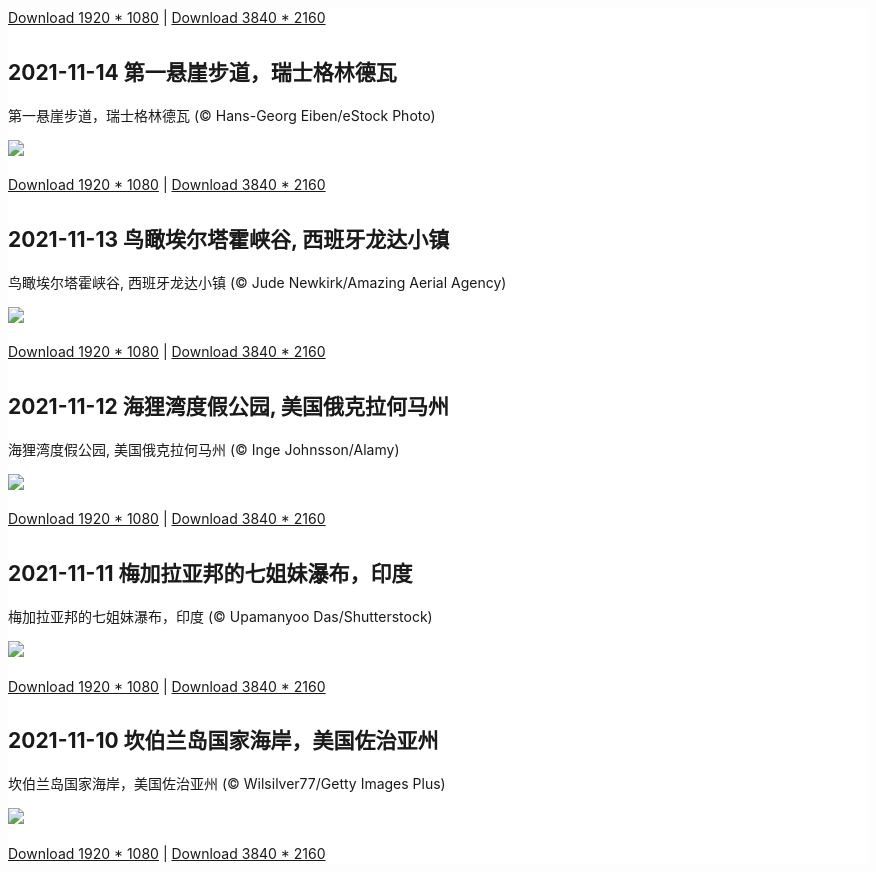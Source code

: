 [Download 1920 * 1080](https://cn.bing.com/th?id=OHR.FloridaManatee_ZH-CN2405291075_1920x1080.jpg&rf=LaDigue_UHD.jpg&pid=hp&w=1920&h=1080&rs=1&c=4) | [Download 3840 * 2160](https://cn.bing.com/th?id=OHR.FloridaManatee_ZH-CN2405291075_1920x1080.jpg&rf=LaDigue_UHD.jpg&pid=hp&w=3840&h=2160&rs=1&c=4)

## 2021-11-14 第一悬崖步道，瑞士格林德瓦

第一悬崖步道，瑞士格林德瓦 (© Hans-Georg Eiben/eStock Photo)

![](https://cn.bing.com/th?id=OHR.FirstCliff_ZH-CN2308482395_1920x1080.jpg&rf=LaDigue_UHD.jpg&pid=hp&w=1920&h=1080&rs=1&c=4)

[Download 1920 * 1080](https://cn.bing.com/th?id=OHR.FirstCliff_ZH-CN2308482395_1920x1080.jpg&rf=LaDigue_UHD.jpg&pid=hp&w=1920&h=1080&rs=1&c=4) | [Download 3840 * 2160](https://cn.bing.com/th?id=OHR.FirstCliff_ZH-CN2308482395_1920x1080.jpg&rf=LaDigue_UHD.jpg&pid=hp&w=3840&h=2160&rs=1&c=4)

## 2021-11-13 鸟瞰埃尔塔霍峡谷, 西班牙龙达小镇

鸟瞰埃尔塔霍峡谷, 西班牙龙达小镇 (© Jude Newkirk/Amazing Aerial Agency)

![](https://cn.bing.com/th?id=OHR.ElTajo_ZH-CN2134749418_1920x1080.jpg&rf=LaDigue_UHD.jpg&pid=hp&w=1920&h=1080&rs=1&c=4)

[Download 1920 * 1080](https://cn.bing.com/th?id=OHR.ElTajo_ZH-CN2134749418_1920x1080.jpg&rf=LaDigue_UHD.jpg&pid=hp&w=1920&h=1080&rs=1&c=4) | [Download 3840 * 2160](https://cn.bing.com/th?id=OHR.ElTajo_ZH-CN2134749418_1920x1080.jpg&rf=LaDigue_UHD.jpg&pid=hp&w=3840&h=2160&rs=1&c=4)

## 2021-11-12 海狸湾度假公园, 美国俄克拉何马州

海狸湾度假公园, 美国俄克拉何马州 (© Inge Johnsson/Alamy)

![](https://cn.bing.com/th?id=OHR.BeaversBend_ZH-CN1916035610_1920x1080.jpg&rf=LaDigue_UHD.jpg&pid=hp&w=1920&h=1080&rs=1&c=4)

[Download 1920 * 1080](https://cn.bing.com/th?id=OHR.BeaversBend_ZH-CN1916035610_1920x1080.jpg&rf=LaDigue_UHD.jpg&pid=hp&w=1920&h=1080&rs=1&c=4) | [Download 3840 * 2160](https://cn.bing.com/th?id=OHR.BeaversBend_ZH-CN1916035610_1920x1080.jpg&rf=LaDigue_UHD.jpg&pid=hp&w=3840&h=2160&rs=1&c=4)

## 2021-11-11 梅加拉亚邦的七姐妹瀑布，印度

梅加拉亚邦的七姐妹瀑布，印度 (© Upamanyoo Das/Shutterstock)

![](https://cn.bing.com/th?id=OHR.NohsngithiangFalls_ZH-CN1819466830_1920x1080.jpg&rf=LaDigue_UHD.jpg&pid=hp&w=1920&h=1080&rs=1&c=4)

[Download 1920 * 1080](https://cn.bing.com/th?id=OHR.NohsngithiangFalls_ZH-CN1819466830_1920x1080.jpg&rf=LaDigue_UHD.jpg&pid=hp&w=1920&h=1080&rs=1&c=4) | [Download 3840 * 2160](https://cn.bing.com/th?id=OHR.NohsngithiangFalls_ZH-CN1819466830_1920x1080.jpg&rf=LaDigue_UHD.jpg&pid=hp&w=3840&h=2160&rs=1&c=4)

## 2021-11-10 坎伯兰岛国家海岸，美国佐治亚州

坎伯兰岛国家海岸，美国佐治亚州 (© Wilsilver77/Getty Images Plus)

![](https://cn.bing.com/th?id=OHR.CumberlandSeashore_ZH-CN1662936356_1920x1080.jpg&rf=LaDigue_UHD.jpg&pid=hp&w=1920&h=1080&rs=1&c=4)

[Download 1920 * 1080](https://cn.bing.com/th?id=OHR.CumberlandSeashore_ZH-CN1662936356_1920x1080.jpg&rf=LaDigue_UHD.jpg&pid=hp&w=1920&h=1080&rs=1&c=4) | [Download 3840 * 2160](https://cn.bing.com/th?id=OHR.CumberlandSeashore_ZH-CN1662936356_1920x1080.jpg&rf=LaDigue_UHD.jpg&pid=hp&w=3840&h=2160&rs=1&c=4)

